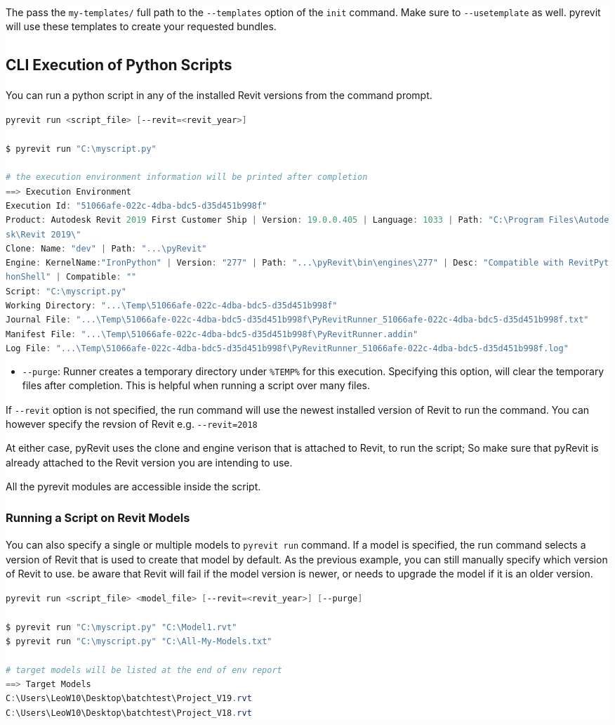 The pass the `my-templates/` full path to the `--templates` option of the `init` command. Make sure to `--usetemplate` as well. pyrevit will use these templates to create your requested bundles.

## CLI Execution of Python Scripts

You can run a python script in any of the installed Revit versions from the command prompt.

``` powershell
pyrevit run <script_file> [--revit=<revit_year>]

$ pyrevit run "C:\myscript.py"

# the execution environment information will be printed after completion
==> Execution Environment
Execution Id: "51066afe-022c-4dba-bdc5-d35d451b998f"
Product: Autodesk Revit 2019 First Customer Ship | Version: 19.0.0.405 | Language: 1033 | Path: "C:\Program Files\Autodesk\Revit 2019\"
Clone: Name: "dev" | Path: "...\pyRevit"
Engine: KernelName:"IronPython" | Version: "277" | Path: "...\pyRevit\bin\engines\277" | Desc: "Compatible with RevitPythonShell" | Compatible: ""
Script: "C:\myscript.py"
Working Directory: "...\Temp\51066afe-022c-4dba-bdc5-d35d451b998f"
Journal File: "...\Temp\51066afe-022c-4dba-bdc5-d35d451b998f\PyRevitRunner_51066afe-022c-4dba-bdc5-d35d451b998f.txt"
Manifest File: "...\Temp\51066afe-022c-4dba-bdc5-d35d451b998f\PyRevitRunner.addin"
Log File: "...\Temp\51066afe-022c-4dba-bdc5-d35d451b998f\PyRevitRunner_51066afe-022c-4dba-bdc5-d35d451b998f.log"
```

- `--purge`: Runner creates a temporary directory under `%TEMP%` for this execution. Specifying this option, will clear the temporary files after completion. This is helpful when running a script over many files.

If `--revit` option is not specified, the run command will use the newest installed version of Revit to run the command. You can however specify the revsion of Revit e.g. `--revit=2018`

At either case, pyRevit uses the clone and engine verison that is attached to Revit, to run the script; So make sure that pyRevit is already attached to the Revit version you are intending to use.

All the pyrevit modules are accessible inside the script.

### Running a Script on Revit Models

You can also specify a single or multiple models to `pyrevit run` command. If a model is specified, the run command selects a version of Revit that is used to create that model by default. As the previous example, you can still manually specify which version of Revit to use. be aware that Revit will fail if the model version is newer, or needs to upgrade the model if it is an older version.


``` powershell
pyrevit run <script_file> <model_file> [--revit=<revit_year>] [--purge]

$ pyrevit run "C:\myscript.py" "C:\Model1.rvt"
$ pyrevit run "C:\myscript.py" "C:\All-My-Models.txt"

# target models will be listed at the end of env report
==> Target Models
C:\Users\LeoW10\Desktop\batchtest\Project_V19.rvt
C:\Users\LeoW10\Desktop\batchtest\Project_V18.rvt

```
